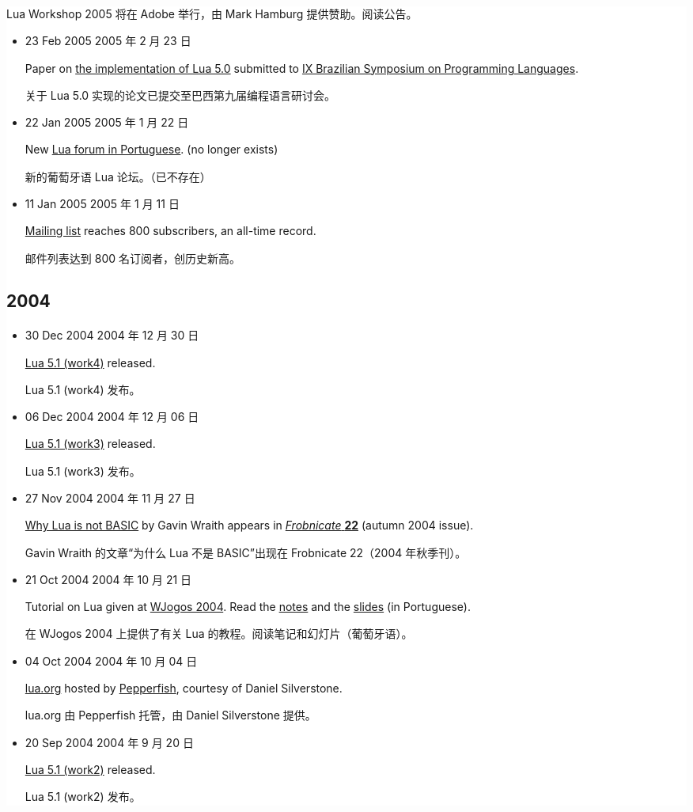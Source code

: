   Lua Workshop 2005 将在 Adobe 举行，由 Mark Hamburg 提供赞助。阅读公告。

- 23 Feb 2005 2005 年 2 月 23 日

  Paper on [the implementation of Lua 5.0](https://www.lua.org/doc/sblp2005.pdf) submitted to [IX Brazilian Symposium on Programming Languages](http://www.upe.poli.br/dsc/sblp2005/). 

  关于 Lua 5.0 实现的论文已提交至巴西第九届编程语言研讨会。

- 22 Jan 2005 2005 年 1 月 22 日

  New [Lua forum in Portuguese](http://www.lua.gratison.com/). (no longer exists) 

  新的葡萄牙语 Lua 论坛。（已不存在）

- 11 Jan 2005 2005 年 1 月 11 日

  [Mailing list](https://www.lua.org/lua-l.html) reaches 800 subscribers, an all-time record. 

  邮件列表达到 800 名订阅者，创历史新高。

## 2004

- 30 Dec 2004 2004 年 12 月 30 日

  [Lua 5.1 (work4)](https://www.lua.org/work/) released. 

  Lua 5.1 (work4) 发布。

- 06 Dec 2004 2004 年 12 月 06 日

  [Lua 5.1 (work3)](https://www.lua.org/work/) released.

   Lua 5.1 (work3) 发布。

- 27 Nov 2004 2004 年 11 月 27 日

  [Why Lua is not BASIC](http://www.heyrick.co.uk/frobnicate/download.php?file=frob22.pdf) by Gavin Wraith appears in [*Frobnicate* **22**](http://www.heyrick.co.uk/frobnicate/) (autumn 2004 issue). 

  Gavin Wraith 的文章“为什么 Lua 不是 BASIC”出现在 Frobnicate 22（2004 年秋季刊）。

- 21 Oct 2004 2004 年 10 月 21 日

  Tutorial on Lua given at [WJogos 2004](http://wwwusers.rdc.puc-rio.br/sbgames/wjogos/). Read the [notes](https://www.lua.org/doc/wjogos04.pdf) and the [slides](https://www.lua.org/doc/wjogos04.ppt) (in Portuguese). 

  在 WJogos 2004 上提供了有关 Lua 的教程。阅读笔记和幻灯片（葡萄牙语）。

- 04 Oct 2004 2004 年 10 月 04 日

  [lua.org](http://www.lua.org/) hosted by [Pepperfish](http://www.pepperfish.net/), courtesy of Daniel Silverstone. 

  lua.org 由 Pepperfish 托管，由 Daniel Silverstone 提供。

- 20 Sep 2004 2004 年 9 月 20 日

  [Lua 5.1 (work2)](https://www.lua.org/work/) released. 

  Lua 5.1 (work2) 发布。
